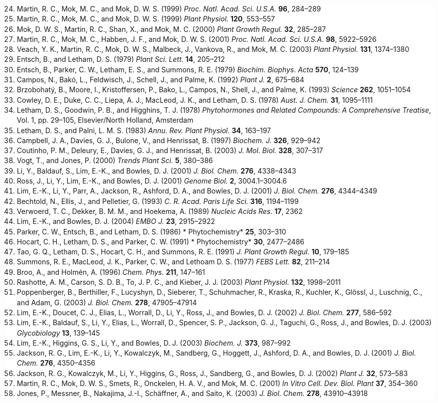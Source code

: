 24. Martin, R. C., Mok, M. C., and Mok, D. W. S. (1999) *Proc. Natl. Acad. Sci. U.S.A.* **96**, 284–289
25. Martin, R. C., Mok, M. C., and Mok, D. W. S. (1999) *Plant Physiol.* **120**, 553–557
26. Mok, D. W. S., Martin, R. C., Shan, X., and Mok, M. C. (2000) *Plant Growth Regul.* **32**, 285–287
27. Martin, R. C., Mok, M. C., Habben, J. F., and Mok, D. W. S. (2001) *Proc. Natl. Acad. Sci. U.S.A.* **98**, 5922–5926
28. Veach, Y. K., Martin, R. C., Mok, D. W. S., Malbeck, J., Vankova, R., and Mok, M. C. (2003) *Plant Physiol.* **131**, 1374–1380
29. Entsch, B., and Letham, D. S. (1979) *Plant Sci. Lett.* **14**, 205–212
30. Entsch, B., Parker, C. W., Letham, E. S., and Summons, R. E. (1979) *Biochim. Biophys. Acta* **570**, 124–139
31. Campos, N., Bakó, L., Feldwisch, J., Schell, J., and Palme, K. (1992) *Plant J.* **2**, 675–684
32. Brzobohatý, B., Moore, I., Kristoffersen, P., Bako, L., Campos, N., Shell, J., and Palme, K. (1993) *Science* **262**, 1051–1054
33. Cowley, D. E., Duke, C. C., Liepa, A. J., MacLeod, J. K., and Letham, D. S. (1978) *Aust. J. Chem.* **31**, 1095–1111
34. Letham, D. S., Goodwin, P. B., and Higghins, T. J. (1978) *Phytohormones and Related Compounds: A Comprehensive Treatise*, Vol. 1, pp. 29–105, Elsevier/North Holland, Amsterdam
35. Letham, D. S., and Palni, L. M. S. (1983) *Annu. Rev. Plant Physiol.* **34**, 163–197
36. Campbell, J. A., Davies, G. J., Bulone, V., and Henrissat, B. (1997) *Biochem. J.* **326**, 929–942
37. Coutinho, P. M., Deleury, E., Davies, G. J., and Henrissat, B. (2003) *J. Mol. Biol.* **328**, 307–317
38. Vogt, T., and Jones, P. (2000) *Trends Plant Sci.* **5**, 380–386
39. Li, Y., Baldauf, S., Lim, E.-K., and Bowles, D. J. (2001) *J. Biol. Chem.* **276**, 4338–4343
40. Ross, J., Li, Y., Lim, E.-K., and Bowles, D. J. (2001) *Genome Biol.* **2**, 3004.1–3004.6
41. Lim, E.-K., Li, Y., Parr, A., Jackson, R., Ashford, D. A., and Bowles, D. J. (2001) *J. Biol. Chem.* **276**, 4344–4349
42. Bechtold, N., Ellis, J., and Pelletier, G. (1993) *C. R. Acad. Paris Life Sci.* **316**, 1194–1199
43. Verwoerd, T. C., Dekker, B. M. M., and Hoekema, A. (1989) *Nucleic Acids Res.* **17**, 2362
44. Lim, E.-K., and Bowles, D. J. (2004) *EMBO J.* **23**, 2915–2922
45. Parker, C. W., Entsch, B., and Letham, D. S. (1986) * Phytochemistry* **25**, 303–310
46. Hocart, C. H., Letham, D. S., and Parker, C. W. (1991) * Phytochemistry* **30**, 2477–2486
47. Tao, G. Q., Letham, D. S., Hocart, C. H., and Summons, R. E. (1991) *J. Plant Growth Regul.* **10**, 179–185
48. Summons, R. E., MacLeod, J. K., Parker, C. W., and Lethoam D. S. (1977) *FEBS Lett.* **82**, 211–214
49. Broo, A., and Holmén, A. (1996) *Chem. Phys.* **211**, 147–161
50. Rashotte, A. M., Carson, S. D. B., To, J. P. C., and Kieber, J. J. (2003) *Plant Physiol.* **132**, 1998–2011
51. Poppenberger, B., Berthiller, F., Lucyshyn, D., Sieberer, T., Schuhmacher, R., Kraska, R., Kuchler, K., Glössl, J., Luschnig, C., and Adam, G. (2003) *J. Biol. Chem.* **278**, 47905–47914
52. Lim, E.-K., Doucet, C. J., Elias, L., Worrall, D., Li, Y., Ross, J., and Bowles, D. J. (2002) *J. Biol. Chem.* **277**, 586–592
53. Lim, E.-K., Baldauf, S., Li, Y., Elias, L., Worrall, D., Spencer, S. P., Jackson, G. J., Taguchi, G., Ross, J., and Bowles, D. J. (2003) *Glycobiology* **13**, 139–145
54. Lim, E.-K., Higgins, G. S., Li, Y., and Bowles, D. J. (2003) *Biochem. J.* **373**, 987–992
55. Jackson, R. G., Lim, E.-K., Li, Y., Kowalczyk, M., Sandberg, G., Hoggett, J., Ashford, D. A., and Bowles, D. J. (2001) *J. Biol. Chem.* **276**, 4350–4356
56. Jackson, R. G., Kowalczyk, M., Li, Y., Higgins, G., Ross, J., Sandberg, G., and Bowles, D. J. (2002) *Plant J.* **32**, 573–583
57. Martin, R. C., Mok, D. W. S., Smets, R., Onckelen, H. A. V., and Mok, M. C. (2001) *In Vitro Cell. Dev. Biol. Plant* **37**, 354–360
58. Jones, P., Messner, B., Nakajima, J.-I., Schäffner, A., and Saito, K. (2003) *J. Biol. Chem.* **278**, 43910–43918
